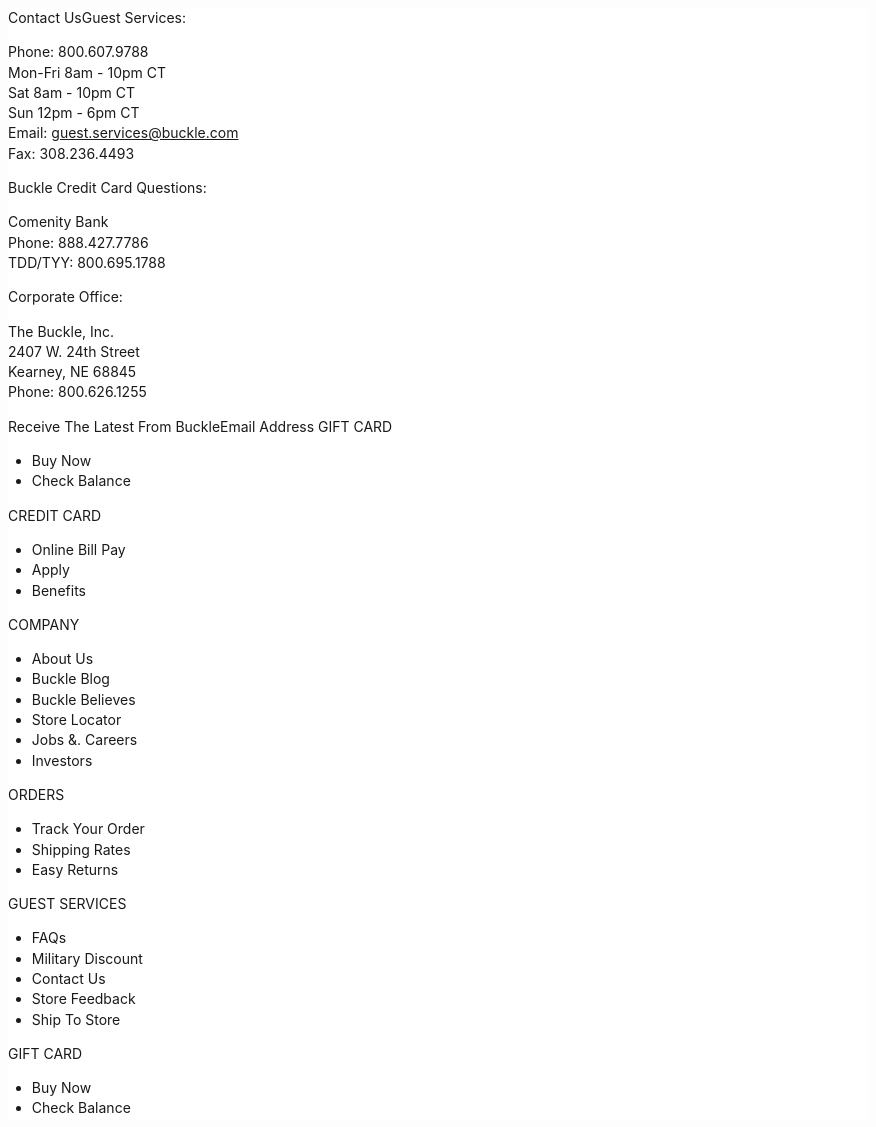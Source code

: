 Contact UsGuest Services:

Phone: 800.607.9788  
Mon-Fri 8am - 10pm CT  
Sat 8am - 10pm CT  
Sun 12pm - 6pm CT  
Email: guest.services@buckle.com  
Fax: 308.236.4493

Buckle Credit Card Questions:

Comenity Bank  
Phone: 888.427.7786  
TDD/TYY: 800.695.1788

Corporate Office:

The Buckle, Inc.  
2407 W. 24th Street  
Kearney, NE 68845  
Phone: 800.626.1255

Receive The Latest From BuckleEmail Address GIFT CARD

*   Buy Now
*   Check Balance

CREDIT CARD

*   Online Bill Pay
*   Apply
*   Benefits

COMPANY

*   About Us
*   Buckle Blog
*   Buckle Believes
*   Store Locator
*   Jobs &. Careers
*   Investors

ORDERS

*   Track Your Order
*   Shipping Rates
*   Easy Returns

GUEST SERVICES

*   FAQs
*   Military Discount
*   Contact Us
*   Store Feedback
*   Ship To Store

GIFT CARD

*   Buy Now
*   Check Balance
